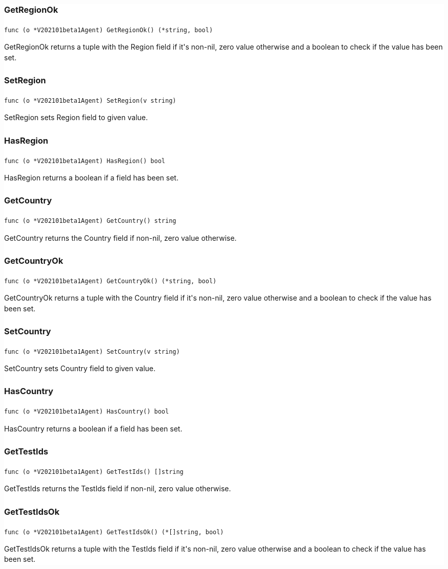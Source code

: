 ### GetRegionOk

`func (o *V202101beta1Agent) GetRegionOk() (*string, bool)`

GetRegionOk returns a tuple with the Region field if it's non-nil, zero value otherwise
and a boolean to check if the value has been set.

### SetRegion

`func (o *V202101beta1Agent) SetRegion(v string)`

SetRegion sets Region field to given value.

### HasRegion

`func (o *V202101beta1Agent) HasRegion() bool`

HasRegion returns a boolean if a field has been set.

### GetCountry

`func (o *V202101beta1Agent) GetCountry() string`

GetCountry returns the Country field if non-nil, zero value otherwise.

### GetCountryOk

`func (o *V202101beta1Agent) GetCountryOk() (*string, bool)`

GetCountryOk returns a tuple with the Country field if it's non-nil, zero value otherwise
and a boolean to check if the value has been set.

### SetCountry

`func (o *V202101beta1Agent) SetCountry(v string)`

SetCountry sets Country field to given value.

### HasCountry

`func (o *V202101beta1Agent) HasCountry() bool`

HasCountry returns a boolean if a field has been set.

### GetTestIds

`func (o *V202101beta1Agent) GetTestIds() []string`

GetTestIds returns the TestIds field if non-nil, zero value otherwise.

### GetTestIdsOk

`func (o *V202101beta1Agent) GetTestIdsOk() (*[]string, bool)`

GetTestIdsOk returns a tuple with the TestIds field if it's non-nil, zero value otherwise
and a boolean to check if the value has been set.
